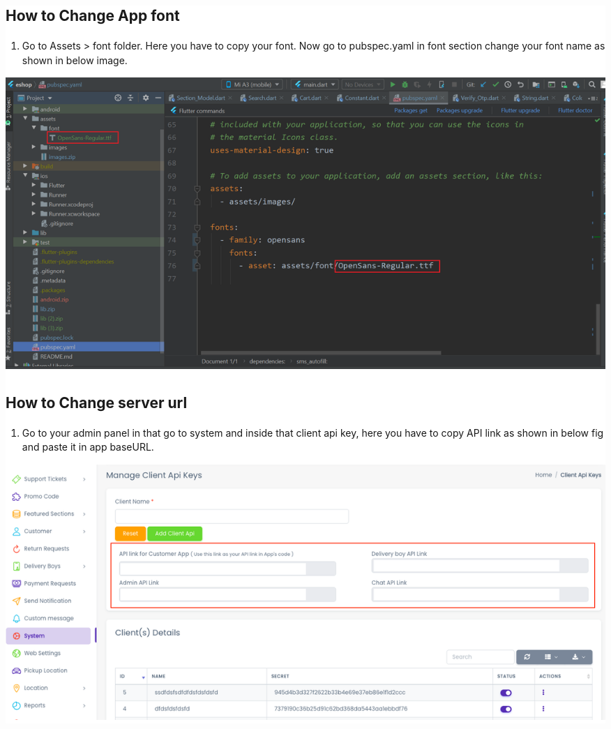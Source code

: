 ## How to Change App font

1. Go to Assets > font folder. Here you have to copy your font. Now go to pubspec.yaml in font section change your font name as shown in below image.

![eShop](/img/font.png)

## How to Change server url

1. Go to your admin panel in that go to system and inside that client api key, here you have to copy API link as shown in below fig and paste it in app baseURL.

![eShop](/img/serverurladmin.png)
